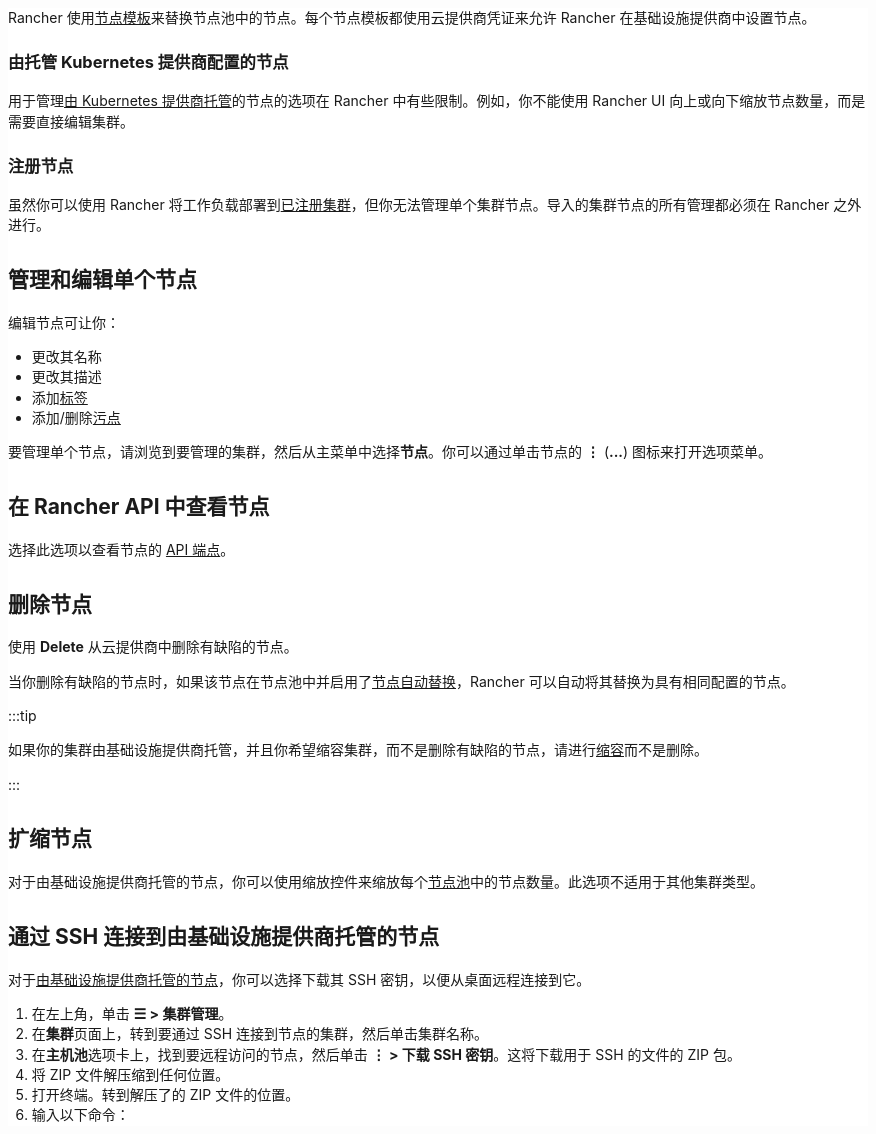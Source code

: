 Rancher 使用[节点模板](../launch-kubernetes-with-rancher/use-new-nodes-in-an-infra-provider/use-new-nodes-in-an-infra-provider.md#节点模板)来替换节点池中的节点。每个节点模板都使用云提供商凭证来允许 Rancher 在基础设施提供商中设置节点。

### 由托管 Kubernetes 提供商配置的节点

用于管理[由 Kubernetes 提供商托管](../kubernetes-clusters-in-rancher-setup/set-up-clusters-from-hosted-kubernetes-providers/set-up-clusters-from-hosted-kubernetes-providers.md)的节点的选项在 Rancher 中有些限制。例如，你不能使用 Rancher UI 向上或向下缩放节点数量，而是需要直接编辑集群。

### 注册节点

虽然你可以使用 Rancher 将工作负载部署到[已注册集群](../../new-user-guides/kubernetes-clusters-in-rancher-setup/register-existing-clusters.md)，但你无法管理单个集群节点。导入的集群节点的所有管理都必须在 Rancher 之外进行。

## 管理和编辑单个节点

编辑节点可让你：

* 更改其名称
* 更改其描述
* 添加[标签](https://kubernetes.io/docs/concepts/overview/working-with-objects/labels/)
* 添加/删除[污点](https://kubernetes.io/docs/concepts/configuration/taint-and-toleration/)

要管理单个节点，请浏览到要管理的集群，然后从主菜单中选择**节点**。你可以通过单击节点的 **⋮** (**...**) 图标来打开选项菜单。

## 在 Rancher API 中查看节点

选择此选项以查看节点的 [API 端点](../../../api/quickstart.md)。

## 删除节点

使用 **Delete** 从云提供商中删除有缺陷的节点。

当你删除有缺陷的节点时，如果该节点在节点池中并启用了[节点自动替换](../launch-kubernetes-with-rancher/use-new-nodes-in-an-infra-provider/use-new-nodes-in-an-infra-provider.md#节点自动替换)，Rancher 可以自动将其替换为具有相同配置的节点。

:::tip

如果你的集群由基础设施提供商托管，并且你希望缩容集群，而不是删除有缺陷的节点，请进行[缩容](#扩缩节点)而不是删除。

:::

## 扩缩节点

对于由基础设施提供商托管的节点，你可以使用缩放控件来缩放每个[节点池](../launch-kubernetes-with-rancher/use-new-nodes-in-an-infra-provider/use-new-nodes-in-an-infra-provider.md#节点池)中的节点数量。此选项不适用于其他集群类型。

## 通过 SSH 连接到由基础设施提供商托管的节点

对于[由基础设施提供商托管的节点](../launch-kubernetes-with-rancher/use-new-nodes-in-an-infra-provider/use-new-nodes-in-an-infra-provider.md)，你可以选择下载其 SSH 密钥，以便从桌面远程连接到它。

1. 在左上角，单击 **☰ > 集群管理**。
1. 在**集群**页面上，转到要通过 SSH 连接到节点的集群，然后单击集群名称。
1. 在**主机池**选项卡上，找到要远程访问的节点，然后单击 **⋮ > 下载 SSH 密钥**。这将下载用于 SSH 的文件的 ZIP 包。
1. 将 ZIP 文件解压缩到任何位置。
1. 打开终端。转到解压了的 ZIP 文件的位置。
1. 输入以下命令：

